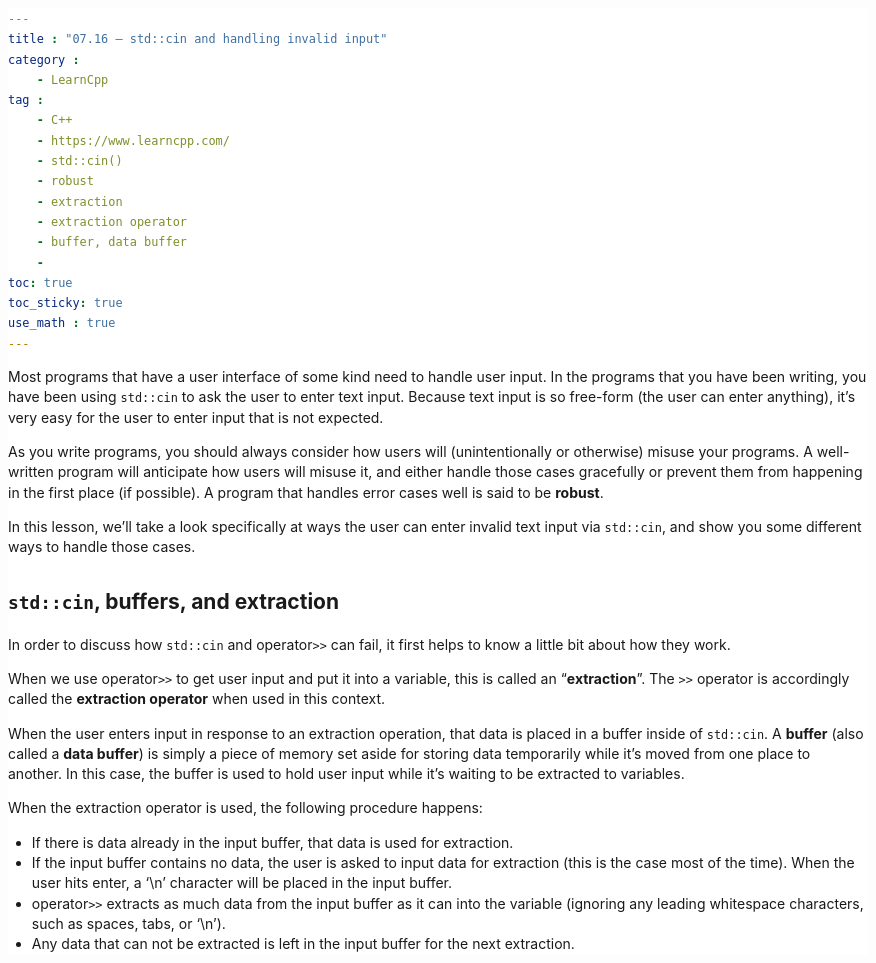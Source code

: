 ```yaml
---
title : "07.16 — std::cin and handling invalid input"
category :
    - LearnCpp
tag : 
    - C++
    - https://www.learncpp.com/
    - std::cin()
    - robust
    - extraction
    - extraction operator
    - buffer, data buffer
    - 
toc: true  
toc_sticky: true 
use_math : true
---
```



Most programs that have a user interface of some kind need to handle user input. In the programs that you have been writing, you have been using `std::cin` to ask the user to enter text input. Because text input is so free-form (the user can enter anything), it’s very easy for the user to enter input that is not expected.

As you write programs, you should always consider how users will (unintentionally or otherwise) misuse your programs. A well-written program will anticipate how users will misuse it, and either handle those cases gracefully or prevent them from happening in the first place (if possible). A program that handles error cases well is said to be **robust**.

In this lesson, we’ll take a look specifically at ways the user can enter invalid text input via `std::cin`, and show you some different ways to handle those cases.


## `std::cin`, buffers, and extraction

In order to discuss how `std::cin` and operator`>>` can fail, it first helps to know a little bit about how they work.

When we use operator`>>` to get user input and put it into a variable, this is called an “**extraction**”. The `>>` operator is accordingly called the **extraction operator** when used in this context.

When the user enters input in response to an extraction operation, that data is placed in a buffer inside of `std::cin`. A **buffer** (also called a **data buffer**) is simply a piece of memory set aside for storing data temporarily while it’s moved from one place to another. In this case, the buffer is used to hold user input while it’s waiting to be extracted to variables.

When the extraction operator is used, the following procedure happens:

- If there is data already in the input buffer, that data is used for extraction.
- If the input buffer contains no data, the user is asked to input data for extraction (this is the case most of the time). When the user hits enter, a ‘\n’ character will be placed in the input buffer.
- operator`>>` extracts as much data from the input buffer as it can into the variable (ignoring any leading whitespace characters, such as spaces, tabs, or ‘\n’).
- Any data that can not be extracted is left in the input buffer for the next extraction.
